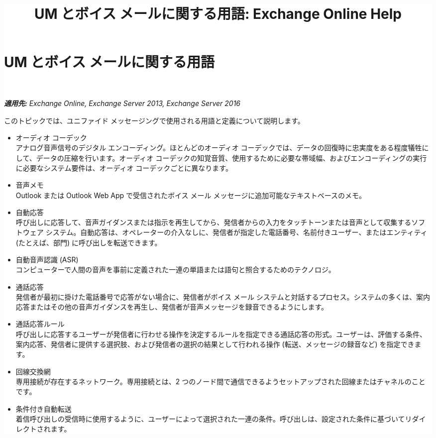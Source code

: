 ﻿---
title: 'UM とボイス メールに関する用語: Exchange Online Help'
TOCTitle: UM とボイス メールに関する用語
ms:assetid: 3a6d93f2-1802-4aed-8b83-35c7fd004d0c
ms:mtpsurl: https://technet.microsoft.com/ja-jp/library/Ee633462(v=EXCHG.150)
ms:contentKeyID: 54651679
ms.date: 05/22/2018
mtps_version: v=EXCHG.150
ms.translationtype: HT
---

# UM とボイス メールに関する用語

 

_**適用先:** Exchange Online, Exchange Server 2013, Exchange Server 2016_

このトピックでは、ユニファイド メッセージングで使用される用語と定義について説明します。

  - オーディオ コーデック  
    アナログ音声信号のデジタル エンコーディング。ほとんどのオーディオ コーデックでは、データの回復時に忠実度をある程度犠牲にして、データの圧縮を行います。オーディオ コーデックの知覚音質、使用するために必要な帯域幅、およびエンコーディングの実行に必要なシステム要件は、オーディオ コーデックごとに異なります。



  - 音声メモ  
    Outlook または Outlook Web App で受信されたボイス メール メッセージに追加可能なテキストベースのメモ。



  - 自動応答  
    呼び出しに応答して、音声ガイダンスまたは指示を再生してから、発信者からの入力をタッチトーンまたは音声として収集するソフトウェア システム。自動応答は、オペレーターの介入なしに、発信者が指定した電話番号、名前付きユーザー、またはエンティティ (たとえば、部門) に呼び出しを転送できます。



  - 自動音声認識 (ASR)  
    コンピューターで人間の音声を事前に定義された一連の単語または語句と照合するためのテクノロジ。



  - 通話応答  
    発信者が最初に掛けた電話番号で応答がない場合に、発信者がボイス メール システムと対話するプロセス。システムの多くは、案内応答またはその他の音声ガイダンスを再生し、発信者が音声メッセージを録音できるようにします。



  - 通話応答ルール  
    呼び出しに応答するユーザーが発信者に行わせる操作を決定するルールを指定できる通話応答の形式。ユーザーは、評価する条件、案内応答、発信者に提供する選択肢、および発信者の選択の結果として行われる操作 (転送、メッセージの録音など) を指定できます。



  - 回線交換網  
    専用接続が存在するネットワーク。専用接続とは、2 つのノード間で通信できるようセットアップされた回線またはチャネルのことです。



  - 条件付き自動転送  
    着信呼び出しの受信時に使用するように、ユーザーによって選択された一連の条件。呼び出しは、設定された条件に基づいてリダイレクトされます。

